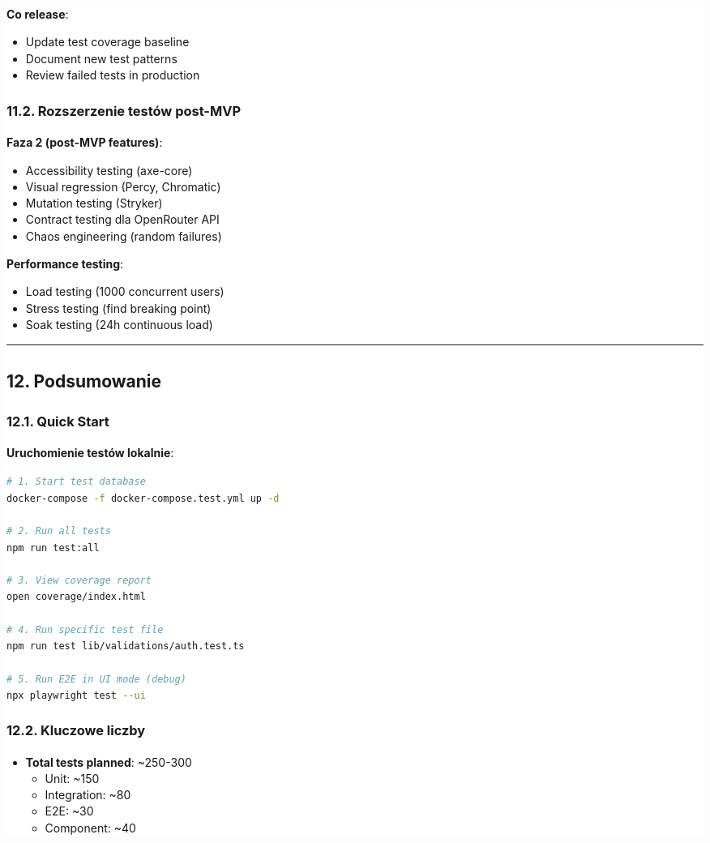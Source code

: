 **Co release**:

- Update test coverage baseline
- Document new test patterns
- Review failed tests in production

### 11.2. Rozszerzenie testów post-MVP

**Faza 2 (post-MVP features)**:

- Accessibility testing (axe-core)
- Visual regression (Percy, Chromatic)
- Mutation testing (Stryker)
- Contract testing dla OpenRouter API
- Chaos engineering (random failures)

**Performance testing**:

- Load testing (1000 concurrent users)
- Stress testing (find breaking point)
- Soak testing (24h continuous load)

---

## 12. Podsumowanie

### 12.1. Quick Start

**Uruchomienie testów lokalnie**:

```bash
# 1. Start test database
docker-compose -f docker-compose.test.yml up -d

# 2. Run all tests
npm run test:all

# 3. View coverage report
open coverage/index.html

# 4. Run specific test file
npm run test lib/validations/auth.test.ts

# 5. Run E2E in UI mode (debug)
npx playwright test --ui
```

### 12.2. Kluczowe liczby

- **Total tests planned**: ~250-300
  - Unit: ~150
  - Integration: ~80
  - E2E: ~30
  - Component: ~40
